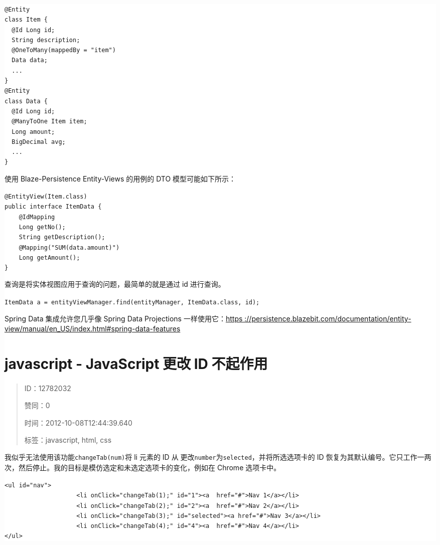 ```
@Entity
class Item {
  @Id Long id;
  String description;
  @OneToMany(mappedBy = "item")
  Data data;
  ...
}
@Entity
class Data {
  @Id Long id;
  @ManyToOne Item item;
  Long amount;
  BigDecimal avg;
  ...
} 
```

使用 Blaze-Persistence Entity-Views 的用例的 DTO 模型可能如下所示：

```
@EntityView(Item.class)
public interface ItemData {
    @IdMapping
    Long getNo();
    String getDescription();
    @Mapping("SUM(data.amount)")
    Long getAmount();
} 
```

查询是将实体视图应用于查询的问题，最简单的就是通过 id 进行查询。

`ItemData a = entityViewManager.find(entityManager, ItemData.class, id);`

Spring Data 集成允许您几乎像 Spring Data Projections 一样使用它：[https ://persistence.blazebit.com/documentation/entity-view/manual/en_US/index.html#spring-data-features](https://persistence.blazebit.com/documentation/entity-view/manual/en_US/index.html#spring-data-features)

# javascript - JavaScript 更改 ID 不起作用

> ID：12782032
> 
> 赞同：0
> 
> 时间：2012-10-08T12:44:39.640
> 
> 标签：javascript, html, css

我似乎无法使用该功能`changeTab(num)`将 li 元素的 ID 从 更改`number`为`selected`，并将所选选项卡的 ID 恢复为其默认编号。它只工作一两次，然后停止。我的目标是模仿选定和未选定选项卡的变化，例如在 Chrome 选项卡中。

```
<ul id="nav">
                    <li onClick="changeTab(1);" id="1"><a  href="#">Nav 1</a></li>
                    <li onClick="changeTab(2);" id="2"><a  href="#">Nav 2</a></li>
                    <li onClick="changeTab(3);" id="selected"><a href="#">Nav 3</a></li>
                    <li onClick="changeTab(4);" id="4"><a  href="#">Nav 4</a></li>
</ul> 
```
